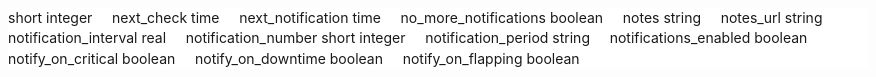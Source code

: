 <td>short integer</td>
<td>&nbsp;</td>
<td>&nbsp;</td>
</tr>
<tr><td>next_check</td>
<td>time</td>
<td>&nbsp;</td>
<td>&nbsp;</td>
</tr>
<tr><td>next_notification</td>
<td>time</td>
<td>&nbsp;</td>
<td>&nbsp;</td>
</tr>
<tr><td>no_more_notifications</td>
<td>boolean</td>
<td>&nbsp;</td>
<td>&nbsp;</td>
</tr>
<tr><td>notes</td>
<td>string</td>
<td>&nbsp;</td>
<td>&nbsp;</td>
</tr>
<tr><td>notes_url</td>
<td>string</td>
<td>&nbsp;</td>
<td>&nbsp;</td>
</tr>
<tr><td>notification_interval</td>
<td>real</td>
<td>&nbsp;</td>
<td>&nbsp;</td>
</tr>
<tr><td>notification_number</td>
<td>short integer</td>
<td>&nbsp;</td>
<td>&nbsp;</td>
</tr>
<tr><td>notification_period</td>
<td>string</td>
<td>&nbsp;</td>
<td>&nbsp;</td>
</tr>
<tr><td>notifications_enabled</td>
<td>boolean</td>
<td>&nbsp;</td>
<td>&nbsp;</td>
</tr>
<tr><td>notify_on_critical</td>
<td>boolean</td>
<td>&nbsp;</td>
<td>&nbsp;</td>
</tr>
<tr><td>notify_on_downtime</td>
<td>boolean</td>
<td>&nbsp;</td>
<td>&nbsp;</td>
</tr>
<tr><td>notify_on_flapping</td>
<td>boolean</td>
<td>&nbsp;</td>
<td>&nbsp;</td>
</tr>